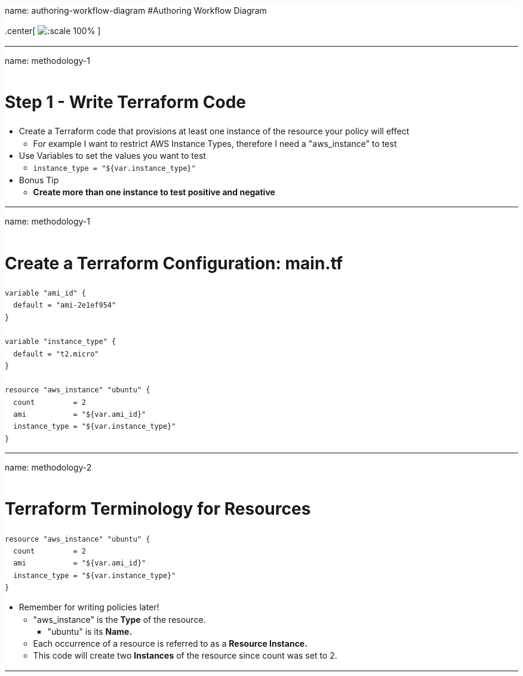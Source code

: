 name: authoring-workflow-diagram
#Authoring Workflow Diagram

.center[
![:scale 100%](../slides/images/authoring.png)
]

---
name: methodology-1
# Step 1 - Write Terraform Code

- Create a Terraform code that provisions at least one instance of the resource your policy will effect
  - For example I want to restrict AWS Instance Types, therefore I need a "aws_instance" to test
- Use Variables to set the values you want to test
  - `instance_type = "${var.instance_type}"`
- Bonus Tip
  - **Create more than one instance to test positive and negative**

---
name: methodology-1
# Create a Terraform Configuration: main.tf

```
variable "ami_id" {
  default = "ami-2e1ef954"
}

variable "instance_type" {
  default = "t2.micro"
}

resource "aws_instance" "ubuntu" {
  count         = 2
  ami           = "${var.ami_id}"
  instance_type = "${var.instance_type}"
}
```

---
name: methodology-2
# Terraform Terminology for Resources

```
resource "aws_instance" "ubuntu" {
  count         = 2
  ami           = "${var.ami_id}"
  instance_type = "${var.instance_type}"
}
```
- Remember for writing policies later!
  - "aws_instance" is the **Type** of the resource.
      - "ubuntu" is its **Name.**
  - Each occurrence of a resource is referred to as a **Resource Instance.**
  - This code will create two **Instances** of the resource since count was set to 2.

---